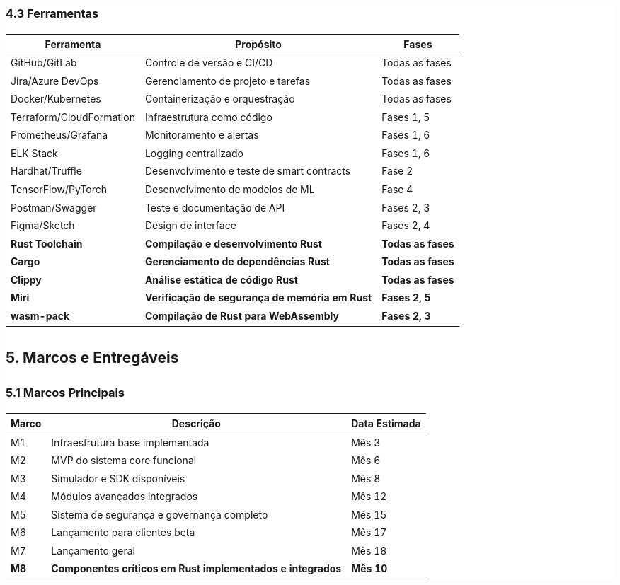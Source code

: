### 4.3 Ferramentas

| Ferramenta               | Propósito                                       | Fases              |
| ------------------------ | ----------------------------------------------- | ------------------ |
| GitHub/GitLab            | Controle de versão e CI/CD                      | Todas as fases     |
| Jira/Azure DevOps        | Gerenciamento de projeto e tarefas              | Todas as fases     |
| Docker/Kubernetes        | Containerização e orquestração                  | Todas as fases     |
| Terraform/CloudFormation | Infraestrutura como código                      | Fases 1, 5         |
| Prometheus/Grafana       | Monitoramento e alertas                         | Fases 1, 6         |
| ELK Stack                | Logging centralizado                            | Fases 1, 6         |
| Hardhat/Truffle          | Desenvolvimento e teste de smart contracts      | Fase 2             |
| TensorFlow/PyTorch       | Desenvolvimento de modelos de ML                | Fase 4             |
| Postman/Swagger          | Teste e documentação de API                     | Fases 2, 3         |
| Figma/Sketch             | Design de interface                             | Fases 2, 4         |
| **Rust Toolchain**       | **Compilação e desenvolvimento Rust**           | **Todas as fases** |
| **Cargo**                | **Gerenciamento de dependências Rust**          | **Todas as fases** |
| **Clippy**               | **Análise estática de código Rust**             | **Todas as fases** |
| **Miri**                 | **Verificação de segurança de memória em Rust** | **Fases 2, 5**     |
| **wasm-pack**            | **Compilação de Rust para WebAssembly**         | **Fases 2, 3**     |

## 5. Marcos e Entregáveis

### 5.1 Marcos Principais

| Marco  | Descrição                                                   | Data Estimada |
| ------ | ----------------------------------------------------------- | ------------- |
| M1     | Infraestrutura base implementada                            | Mês 3         |
| M2     | MVP do sistema core funcional                               | Mês 6         |
| M3     | Simulador e SDK disponíveis                                 | Mês 8         |
| M4     | Módulos avançados integrados                                | Mês 12        |
| M5     | Sistema de segurança e governança completo                  | Mês 15        |
| M6     | Lançamento para clientes beta                               | Mês 17        |
| M7     | Lançamento geral                                            | Mês 18        |
| **M8** | **Componentes críticos em Rust implementados e integrados** | **Mês 10**    |
